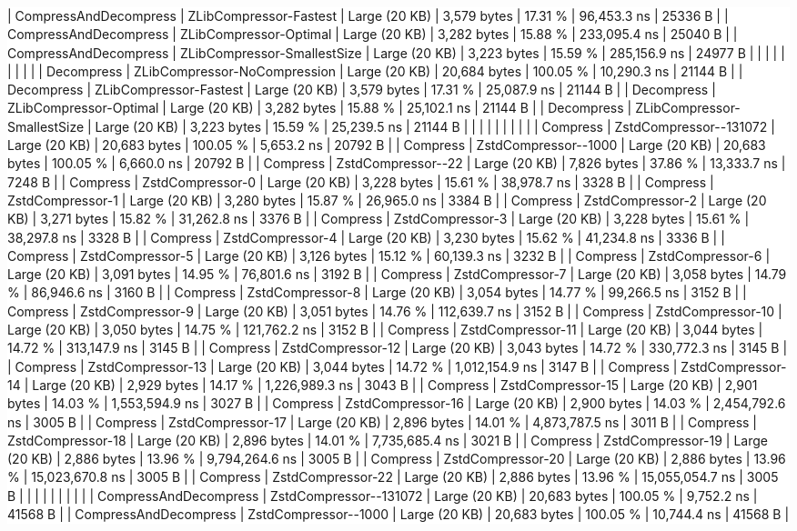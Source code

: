 | CompressAndDecompress | ZLibCompressor-Fastest           | Large (20 KB)  | 3,579 bytes  | 17.31 %          |     96,453.3 ns |     25336 B |
| CompressAndDecompress | ZLibCompressor-Optimal           | Large (20 KB)  | 3,282 bytes  | 15.88 %          |    233,095.4 ns |     25040 B |
| CompressAndDecompress | ZLibCompressor-SmallestSize      | Large (20 KB)  | 3,223 bytes  | 15.59 %          |    285,156.9 ns |     24977 B |
|                       |                                  |                |              |                  |                 |             |
| Decompress            | ZLibCompressor-NoCompression     | Large (20 KB)  | 20,684 bytes | 100.05 %         |     10,290.3 ns |     21144 B |
| Decompress            | ZLibCompressor-Fastest           | Large (20 KB)  | 3,579 bytes  | 17.31 %          |     25,087.9 ns |     21144 B |
| Decompress            | ZLibCompressor-Optimal           | Large (20 KB)  | 3,282 bytes  | 15.88 %          |     25,102.1 ns |     21144 B |
| Decompress            | ZLibCompressor-SmallestSize      | Large (20 KB)  | 3,223 bytes  | 15.59 %          |     25,239.5 ns |     21144 B |
|                       |                                  |                |              |                  |                 |             |
| Compress              | ZstdCompressor--131072           | Large (20 KB)  | 20,683 bytes | 100.05 %         |      5,653.2 ns |     20792 B |
| Compress              | ZstdCompressor--1000             | Large (20 KB)  | 20,683 bytes | 100.05 %         |      6,660.0 ns |     20792 B |
| Compress              | ZstdCompressor--22               | Large (20 KB)  | 7,826 bytes  | 37.86 %          |     13,333.7 ns |      7248 B |
| Compress              | ZstdCompressor-0                 | Large (20 KB)  | 3,228 bytes  | 15.61 %          |     38,978.7 ns |      3328 B |
| Compress              | ZstdCompressor-1                 | Large (20 KB)  | 3,280 bytes  | 15.87 %          |     26,965.0 ns |      3384 B |
| Compress              | ZstdCompressor-2                 | Large (20 KB)  | 3,271 bytes  | 15.82 %          |     31,262.8 ns |      3376 B |
| Compress              | ZstdCompressor-3                 | Large (20 KB)  | 3,228 bytes  | 15.61 %          |     38,297.8 ns |      3328 B |
| Compress              | ZstdCompressor-4                 | Large (20 KB)  | 3,230 bytes  | 15.62 %          |     41,234.8 ns |      3336 B |
| Compress              | ZstdCompressor-5                 | Large (20 KB)  | 3,126 bytes  | 15.12 %          |     60,139.3 ns |      3232 B |
| Compress              | ZstdCompressor-6                 | Large (20 KB)  | 3,091 bytes  | 14.95 %          |     76,801.6 ns |      3192 B |
| Compress              | ZstdCompressor-7                 | Large (20 KB)  | 3,058 bytes  | 14.79 %          |     86,946.6 ns |      3160 B |
| Compress              | ZstdCompressor-8                 | Large (20 KB)  | 3,054 bytes  | 14.77 %          |     99,266.5 ns |      3152 B |
| Compress              | ZstdCompressor-9                 | Large (20 KB)  | 3,051 bytes  | 14.76 %          |    112,639.7 ns |      3152 B |
| Compress              | ZstdCompressor-10                | Large (20 KB)  | 3,050 bytes  | 14.75 %          |    121,762.2 ns |      3152 B |
| Compress              | ZstdCompressor-11                | Large (20 KB)  | 3,044 bytes  | 14.72 %          |    313,147.9 ns |      3145 B |
| Compress              | ZstdCompressor-12                | Large (20 KB)  | 3,043 bytes  | 14.72 %          |    330,772.3 ns |      3145 B |
| Compress              | ZstdCompressor-13                | Large (20 KB)  | 3,044 bytes  | 14.72 %          |  1,012,154.9 ns |      3147 B |
| Compress              | ZstdCompressor-14                | Large (20 KB)  | 2,929 bytes  | 14.17 %          |  1,226,989.3 ns |      3043 B |
| Compress              | ZstdCompressor-15                | Large (20 KB)  | 2,901 bytes  | 14.03 %          |  1,553,594.9 ns |      3027 B |
| Compress              | ZstdCompressor-16                | Large (20 KB)  | 2,900 bytes  | 14.03 %          |  2,454,792.6 ns |      3005 B |
| Compress              | ZstdCompressor-17                | Large (20 KB)  | 2,896 bytes  | 14.01 %          |  4,873,787.5 ns |      3011 B |
| Compress              | ZstdCompressor-18                | Large (20 KB)  | 2,896 bytes  | 14.01 %          |  7,735,685.4 ns |      3021 B |
| Compress              | ZstdCompressor-19                | Large (20 KB)  | 2,886 bytes  | 13.96 %          |  9,794,264.6 ns |      3005 B |
| Compress              | ZstdCompressor-20                | Large (20 KB)  | 2,886 bytes  | 13.96 %          | 15,023,670.8 ns |      3005 B |
| Compress              | ZstdCompressor-22                | Large (20 KB)  | 2,886 bytes  | 13.96 %          | 15,055,054.7 ns |      3005 B |
|                       |                                  |                |              |                  |                 |             |
| CompressAndDecompress | ZstdCompressor--131072           | Large (20 KB)  | 20,683 bytes | 100.05 %         |      9,752.2 ns |     41568 B |
| CompressAndDecompress | ZstdCompressor--1000             | Large (20 KB)  | 20,683 bytes | 100.05 %         |     10,744.4 ns |     41568 B |